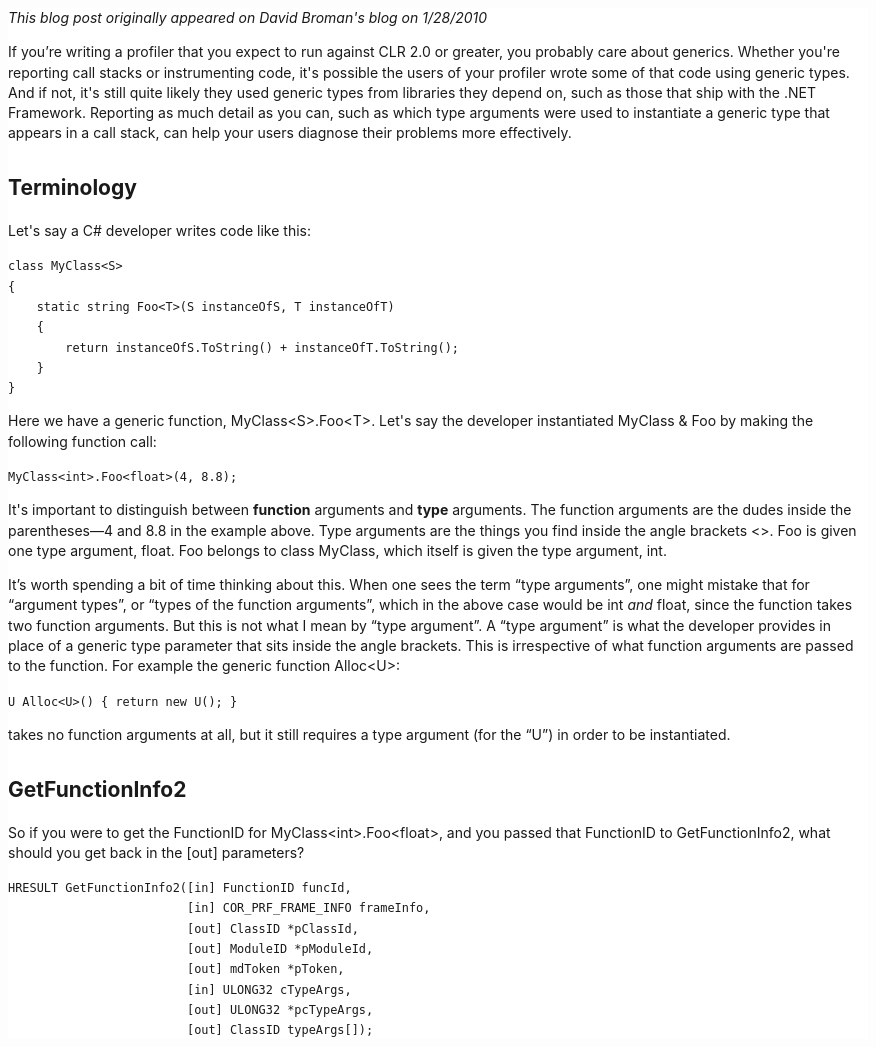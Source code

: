 *This blog post originally appeared on David Broman's blog on 1/28/2010*


If you’re writing a profiler that you expect to run against CLR 2.0 or greater, you probably care about generics. Whether you're reporting call stacks or instrumenting code, it's possible the users of your profiler wrote some of that code using generic types. And if not, it's still quite likely they used generic types from libraries they depend on, such as those that ship with the .NET Framework. Reporting as much detail as you can, such as which type arguments were used to instantiate a generic type that appears in a call stack, can help your users diagnose their problems more effectively.

## Terminology

Let's say a C# developer writes code like this:


```
class MyClass<S>
{
	static string Foo<T>(S instanceOfS, T instanceOfT)
	{
		return instanceOfS.ToString() + instanceOfT.ToString();
	}
}
```

Here we have a generic function, MyClass\<S\>.Foo\<T\>.  Let's say the developer instantiated MyClass & Foo by making the following function call:

```
MyClass<int>.Foo<float>(4, 8.8);
```

It's important to distinguish between **function** arguments and **type** arguments.  The function arguments are the dudes inside the parentheses—4 and 8.8 in the example above.  Type arguments are the things you find inside the angle brackets \<\>.  Foo is given one type argument, float.  Foo belongs to class MyClass, which itself is given the type argument, int.

It’s worth spending a bit of time thinking about this.  When one sees the term “type arguments”, one might mistake that for “argument types”, or “types of the function arguments”, which in the above case would be int _and_ float, since the function takes two function arguments.  But this is not what I mean by “type argument”.  A “type argument” is what the developer provides in place of a generic type parameter that sits inside the angle brackets.  This is irrespective of what function arguments are passed to the function.  For example the generic function Alloc\<U\>:

```
U Alloc<U>() { return new U(); }
```

takes no function arguments at all, but it still requires a type argument (for the “U”) in order to be instantiated.

## GetFunctionInfo2

So if you were to get the FunctionID for MyClass\<int\>.Foo\<float\>, and you passed that FunctionID to GetFunctionInfo2, what should you get back in the [out] parameters?

```
HRESULT GetFunctionInfo2([in] FunctionID funcId,
						 [in] COR_PRF_FRAME_INFO frameInfo,
						 [out] ClassID *pClassId,
						 [out] ModuleID *pModuleId,
						 [out] mdToken *pToken,
						 [in] ULONG32 cTypeArgs,
						 [out] ULONG32 *pcTypeArgs,
						 [out] ClassID typeArgs[]);
```
